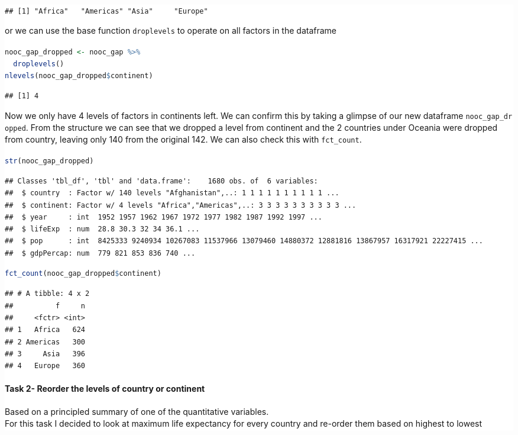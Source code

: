 ```
## [1] "Africa"   "Americas" "Asia"     "Europe"
```

or we can use the base function `droplevels` to operate on all factors in the dataframe


```r
nooc_gap_dropped <- nooc_gap %>%
  droplevels()
nlevels(nooc_gap_dropped$continent)
```

```
## [1] 4
```

Now we only have 4 levels of factors in continents left.  We can confirm this by taking a glimpse of our new dataframe `nooc_gap_dropped`. From the structure we can see that we dropped a level from continent and the 2 countries under Oceania were dropped from country, leaving only 140 from the original 142.  We can also check this with `fct_count`.


```r
str(nooc_gap_dropped)
```

```
## Classes 'tbl_df', 'tbl' and 'data.frame':	1680 obs. of  6 variables:
##  $ country  : Factor w/ 140 levels "Afghanistan",..: 1 1 1 1 1 1 1 1 1 1 ...
##  $ continent: Factor w/ 4 levels "Africa","Americas",..: 3 3 3 3 3 3 3 3 3 3 ...
##  $ year     : int  1952 1957 1962 1967 1972 1977 1982 1987 1992 1997 ...
##  $ lifeExp  : num  28.8 30.3 32 34 36.1 ...
##  $ pop      : int  8425333 9240934 10267083 11537966 13079460 14880372 12881816 13867957 16317921 22227415 ...
##  $ gdpPercap: num  779 821 853 836 740 ...
```

```r
fct_count(nooc_gap_dropped$continent)
```

```
## # A tibble: 4 x 2
##          f     n
##     <fctr> <int>
## 1   Africa   624
## 2 Americas   300
## 3     Asia   396
## 4   Europe   360
```

#### Task 2- Reorder the levels of country or continent

Based on a principled summary of one of the quantitative variables.
<br>
For this task I decided to look at maximum life expectancy for every country and re-order them based on highest to lowest
